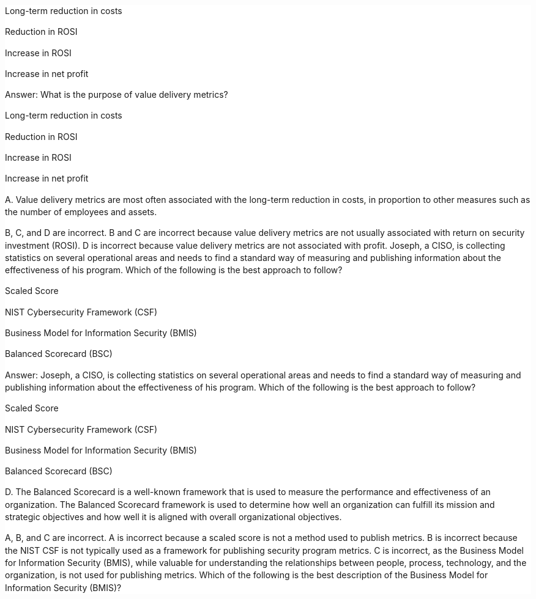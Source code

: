 Long-term reduction in costs

Reduction in ROSI

Increase in ROSI

Increase in net profit

Answer:
What is the purpose of value delivery metrics?

Long-term reduction in costs

Reduction in ROSI

Increase in ROSI

Increase in net profit


A. Value delivery metrics are most often associated with the long-term reduction in costs, in proportion to other measures such as the number of employees and assets.

B, C, and D are incorrect. B and C are incorrect because value delivery metrics are not usually associated with return on security investment (ROSI). D is incorrect because value delivery metrics are not associated with profit.
Joseph, a CISO, is collecting statistics on several operational areas and needs to find a standard way of measuring and publishing information about the effectiveness of his program. Which of the following is the best approach to follow?

Scaled Score

NIST Cybersecurity Framework (CSF)

Business Model for Information Security (BMIS)

Balanced Scorecard (BSC)

Answer:
Joseph, a CISO, is collecting statistics on several operational areas and needs to find a standard way of measuring and publishing information about the effectiveness of his program. Which of the following is the best approach to follow?

Scaled Score

NIST Cybersecurity Framework (CSF)

Business Model for Information Security (BMIS)

Balanced Scorecard (BSC)


D. The Balanced Scorecard is a well-known framework that is used to measure the performance and effectiveness of an organization. The Balanced Scorecard framework is used to determine how well an organization can fulfill its mission and strategic objectives and how well it is aligned with overall organizational objectives.

A, B, and C are incorrect. A is incorrect because a scaled score is not a method used to publish metrics. B is incorrect because the NIST CSF is not typically used as a framework for publishing security program metrics. C is incorrect, as the Business Model for Information Security (BMIS), while valuable for understanding the relationships between people, process, technology, and the organization, is not used for publishing metrics.
Which of the following is the best description of the Business Model for Information Security (BMIS)?
